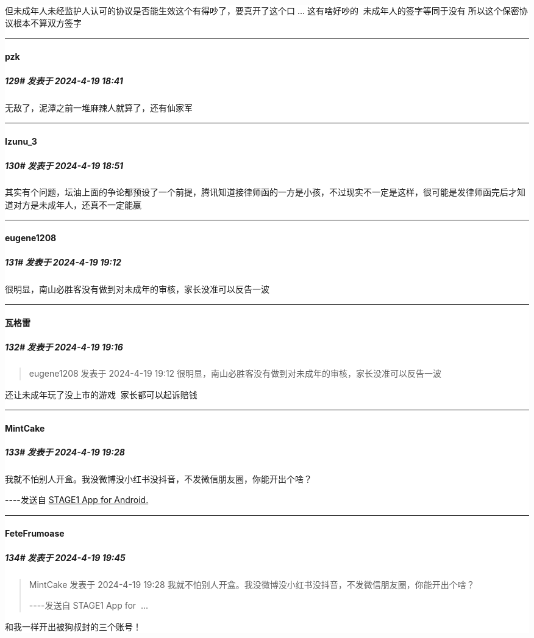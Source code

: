 但未成年人未经监护人认可的协议是否能生效这个有得吵了，要真开了这个口 ...</blockquote>
这有啥好吵的  未成年人的签字等同于没有 所以这个保密协议根本不算双方签字


*****

####  pzk  
##### 129#       发表于 2024-4-19 18:41

无敌了，泥潭之前一堆麻辣人就算了，还有仙家军


*****

####  Izunu_3  
##### 130#       发表于 2024-4-19 18:51

其实有个问题，坛油上面的争论都预设了一个前提，腾讯知道接律师函的一方是小孩，不过现实不一定是这样，很可能是发律师函完后才知道对方是未成年人，还真不一定能赢


*****

####  eugene1208  
##### 131#       发表于 2024-4-19 19:12

很明显，南山必胜客没有做到对未成年的审核，家长没准可以反告一波

*****

####  瓦格雷  
##### 132#       发表于 2024-4-19 19:16

<blockquote>eugene1208 发表于 2024-4-19 19:12
很明显，南山必胜客没有做到对未成年的审核，家长没准可以反告一波</blockquote>
还让未成年玩了没上市的游戏  家长都可以起诉赔钱


*****

####  MintCake  
##### 133#       发表于 2024-4-19 19:28

我就不怕别人开盒。我没微博没小红书没抖音，不发微信朋友圈，你能开出个啥？

----发送自 [STAGE1 App for Android.](http://stage1.5j4m.com/?1.37)


*****

####  FeteFrumoase  
##### 134#       发表于 2024-4-19 19:45

<blockquote>MintCake 发表于 2024-4-19 19:28
我就不怕别人开盒。我没微博没小红书没抖音，不发微信朋友圈，你能开出个啥？

----发送自 STAGE1 App for  ...</blockquote>
和我一样开出被狗叔封的三个账号！
